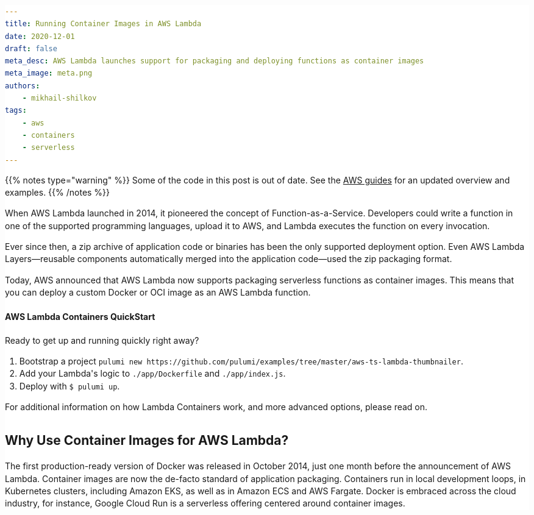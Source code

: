 ```yaml
---
title: Running Container Images in AWS Lambda
date: 2020-12-01
draft: false
meta_desc: AWS Lambda launches support for packaging and deploying functions as container images
meta_image: meta.png
authors:
    - mikhail-shilkov
tags:
    - aws
    - containers
    - serverless
---
```


{{% notes type="warning" %}}
Some of the code in this post is out of date. See the [AWS guides](/docs/clouds/aws/guides/) for an updated overview and examples.
{{% /notes %}}

When AWS Lambda launched in 2014, it pioneered the concept of Function-as-a-Service. Developers could write a function in one of the supported programming languages, upload it to AWS, and Lambda executes the function on every invocation.

Ever since then, a zip archive of application code or binaries has been the only supported deployment option. Even AWS Lambda Layers&mdash;reusable components automatically merged into the application code&mdash;used the zip packaging format.

Today, AWS announced that AWS Lambda now supports packaging serverless functions as container images. This means that you can deploy a custom Docker or OCI image as an AWS Lambda function.



<div class="bg-purple-100 text-sm rounded-lg py-1 px-4">

#### AWS Lambda Containers QuickStart

Ready to get up and running quickly right away?

1. Bootstrap a project `pulumi new https://github.com/pulumi/examples/tree/master/aws-ts-lambda-thumbnailer`.
2. Add your Lambda's logic to `./app/Dockerfile` and `./app/index.js`.
3. Deploy with `$ pulumi up`.

For additional information on how Lambda Containers work, and more advanced options, please read on.

</div>

## Why Use Container Images for AWS Lambda?

The first production-ready version of Docker was released in October 2014, just one month before the announcement of AWS Lambda. Container images are now the de-facto standard of application packaging. Containers run in local development loops, in Kubernetes clusters, including Amazon EKS, as well as in Amazon ECS and AWS Fargate. Docker is embraced across the cloud industry, for instance, Google Cloud Run is a serverless offering centered around container images.
